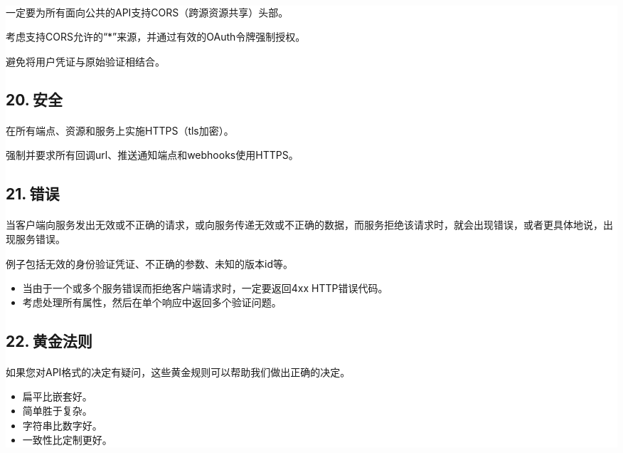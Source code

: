一定要为所有面向公共的API支持CORS（跨源资源共享）头部。

考虑支持CORS允许的“*”来源，并通过有效的OAuth令牌强制授权。

避免将用户凭证与原始验证相结合。

## 20. 安全

在所有端点、资源和服务上实施HTTPS（tls加密）。

强制并要求所有回调url、推送通知端点和webhooks使用HTTPS。

## 21. 错误

当客户端向服务发出无效或不正确的请求，或向服务传递无效或不正确的数据，而服务拒绝该请求时，就会出现错误，或者更具体地说，出现服务错误。

例子包括无效的身份验证凭证、不正确的参数、未知的版本id等。

- 当由于一个或多个服务错误而拒绝客户端请求时，一定要返回4xx HTTP错误代码。
- 考虑处理所有属性，然后在单个响应中返回多个验证问题。

## 22. 黄金法则

如果您对API格式的决定有疑问，这些黄金规则可以帮助我们做出正确的决定。

- 扁平比嵌套好。
- 简单胜于复杂。
- 字符串比数字好。
- 一致性比定制更好。
